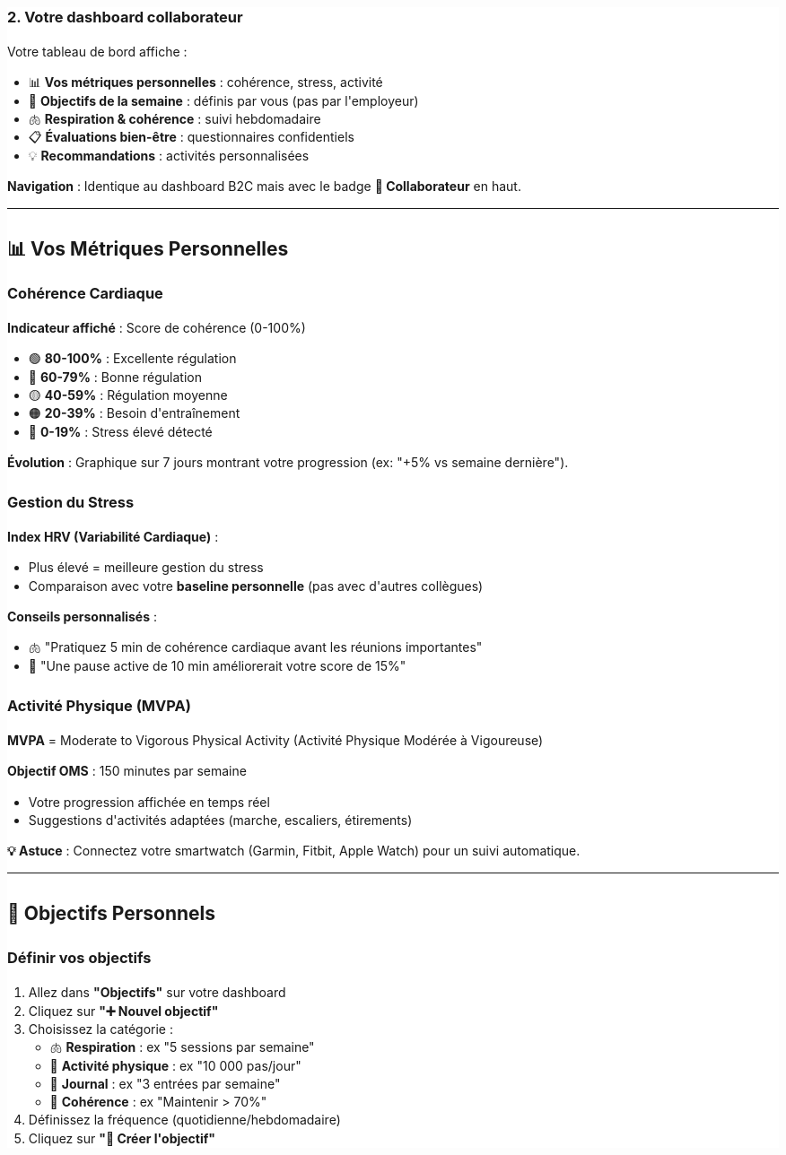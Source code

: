 ### 2. Votre dashboard collaborateur

Votre tableau de bord affiche :
- 📊 **Vos métriques personnelles** : cohérence, stress, activité
- 🎯 **Objectifs de la semaine** : définis par vous (pas par l'employeur)
- 🫁 **Respiration & cohérence** : suivi hebdomadaire
- 📋 **Évaluations bien-être** : questionnaires confidentiels
- 💡 **Recommandations** : activités personnalisées

**Navigation** : Identique au dashboard B2C mais avec le badge **🏢 Collaborateur** en haut.

---

## 📊 Vos Métriques Personnelles

### Cohérence Cardiaque

**Indicateur affiché** : Score de cohérence (0-100%)
- 🟢 **80-100%** : Excellente régulation
- 🔵 **60-79%** : Bonne régulation
- 🟡 **40-59%** : Régulation moyenne
- 🟠 **20-39%** : Besoin d'entraînement
- 🔴 **0-19%** : Stress élevé détecté

**Évolution** : Graphique sur 7 jours montrant votre progression (ex: "+5% vs semaine dernière").

### Gestion du Stress

**Index HRV (Variabilité Cardiaque)** :
- Plus élevé = meilleure gestion du stress
- Comparaison avec votre **baseline personnelle** (pas avec d'autres collègues)

**Conseils personnalisés** :
- 🫁 "Pratiquez 5 min de cohérence cardiaque avant les réunions importantes"
- 🚶 "Une pause active de 10 min améliorerait votre score de 15%"

### Activité Physique (MVPA)

**MVPA** = Moderate to Vigorous Physical Activity (Activité Physique Modérée à Vigoureuse)

**Objectif OMS** : 150 minutes par semaine
- Votre progression affichée en temps réel
- Suggestions d'activités adaptées (marche, escaliers, étirements)

**💡 Astuce** : Connectez votre smartwatch (Garmin, Fitbit, Apple Watch) pour un suivi automatique.

---

## 🎯 Objectifs Personnels

### Définir vos objectifs

1. Allez dans **"Objectifs"** sur votre dashboard
2. Cliquez sur **"➕ Nouvel objectif"**
3. Choisissez la catégorie :
   - 🫁 **Respiration** : ex "5 sessions par semaine"
   - 🚶 **Activité physique** : ex "10 000 pas/jour"
   - 📝 **Journal** : ex "3 entrées par semaine"
   - 🎯 **Cohérence** : ex "Maintenir > 70%"
4. Définissez la fréquence (quotidienne/hebdomadaire)
5. Cliquez sur **"🎯 Créer l'objectif"**
